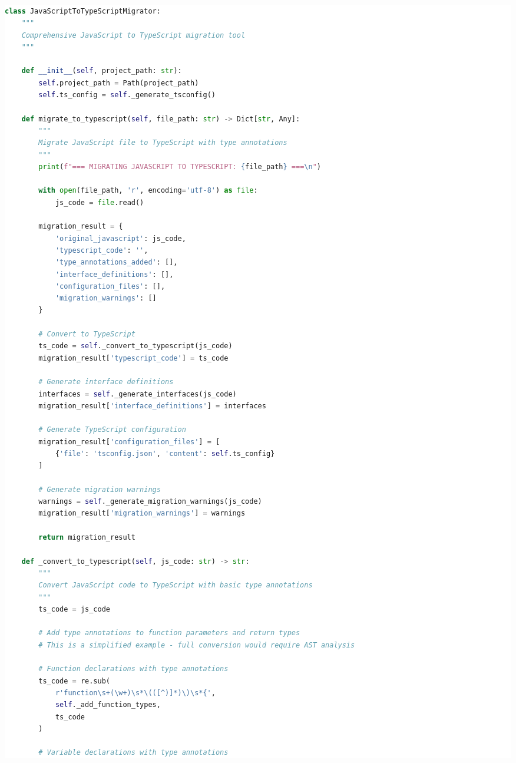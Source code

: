 ```python
class JavaScriptToTypeScriptMigrator:
    """
    Comprehensive JavaScript to TypeScript migration tool
    """
    
    def __init__(self, project_path: str):
        self.project_path = Path(project_path)
        self.ts_config = self._generate_tsconfig()
    
    def migrate_to_typescript(self, file_path: str) -> Dict[str, Any]:
        """
        Migrate JavaScript file to TypeScript with type annotations
        """
        print(f"=== MIGRATING JAVASCRIPT TO TYPESCRIPT: {file_path} ===\n")
        
        with open(file_path, 'r', encoding='utf-8') as file:
            js_code = file.read()
        
        migration_result = {
            'original_javascript': js_code,
            'typescript_code': '',
            'type_annotations_added': [],
            'interface_definitions': [],
            'configuration_files': [],
            'migration_warnings': []
        }
        
        # Convert to TypeScript
        ts_code = self._convert_to_typescript(js_code)
        migration_result['typescript_code'] = ts_code
        
        # Generate interface definitions
        interfaces = self._generate_interfaces(js_code)
        migration_result['interface_definitions'] = interfaces
        
        # Generate TypeScript configuration
        migration_result['configuration_files'] = [
            {'file': 'tsconfig.json', 'content': self.ts_config}
        ]
        
        # Generate migration warnings
        warnings = self._generate_migration_warnings(js_code)
        migration_result['migration_warnings'] = warnings
        
        return migration_result
    
    def _convert_to_typescript(self, js_code: str) -> str:
        """
        Convert JavaScript code to TypeScript with basic type annotations
        """
        ts_code = js_code
        
        # Add type annotations to function parameters and return types
        # This is a simplified example - full conversion would require AST analysis
        
        # Function declarations with type annotations
        ts_code = re.sub(
            r'function\s+(\w+)\s*\(([^)]*)\)\s*{',
            self._add_function_types,
            ts_code
        )
        
        # Variable declarations with type annotations
```